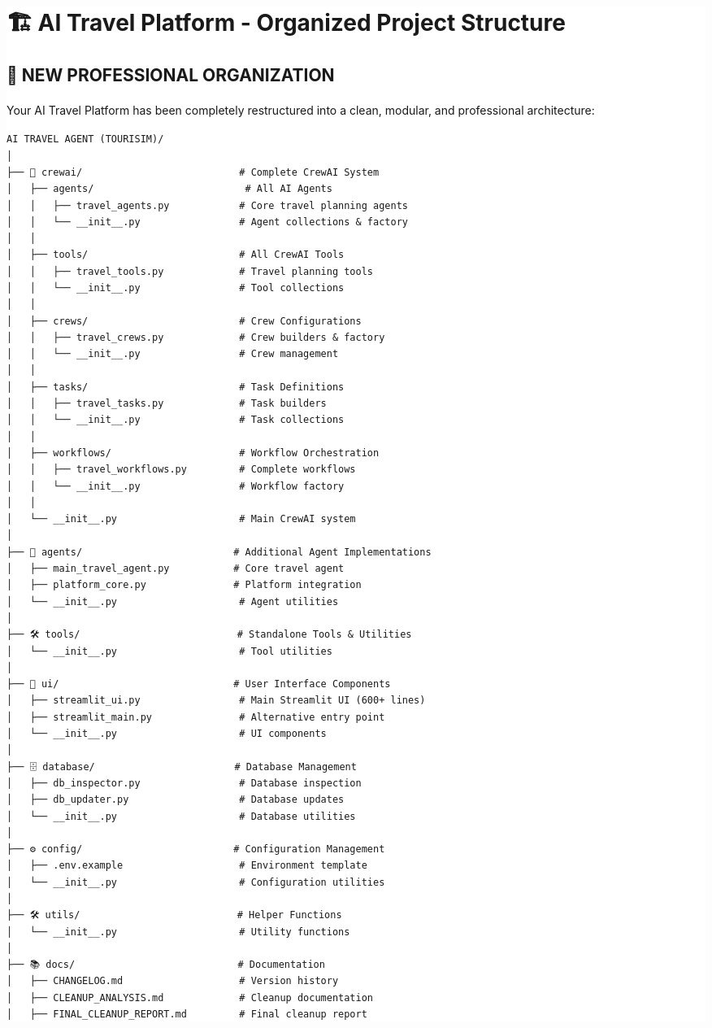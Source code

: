 # 🏗️ AI Travel Platform - Organized Project Structure

## 📁 **NEW PROFESSIONAL ORGANIZATION**

Your AI Travel Platform has been completely restructured into a clean, modular, and professional architecture:

```
AI TRAVEL AGENT (TOURISIM)/
│
├── 🤖 crewai/                           # Complete CrewAI System
│   ├── agents/                          # All AI Agents
│   │   ├── travel_agents.py            # Core travel planning agents
│   │   └── __init__.py                 # Agent collections & factory
│   │
│   ├── tools/                          # All CrewAI Tools
│   │   ├── travel_tools.py             # Travel planning tools
│   │   └── __init__.py                 # Tool collections
│   │
│   ├── crews/                          # Crew Configurations
│   │   ├── travel_crews.py             # Crew builders & factory
│   │   └── __init__.py                 # Crew management
│   │
│   ├── tasks/                          # Task Definitions
│   │   ├── travel_tasks.py             # Task builders
│   │   └── __init__.py                 # Task collections
│   │
│   ├── workflows/                      # Workflow Orchestration
│   │   ├── travel_workflows.py         # Complete workflows
│   │   └── __init__.py                 # Workflow factory
│   │
│   └── __init__.py                     # Main CrewAI system
│
├── 🤖 agents/                          # Additional Agent Implementations
│   ├── main_travel_agent.py           # Core travel agent
│   ├── platform_core.py               # Platform integration
│   └── __init__.py                     # Agent utilities
│
├── 🛠️ tools/                           # Standalone Tools & Utilities
│   └── __init__.py                     # Tool utilities
│
├── 🎨 ui/                              # User Interface Components
│   ├── streamlit_ui.py                 # Main Streamlit UI (600+ lines)
│   ├── streamlit_main.py               # Alternative entry point
│   └── __init__.py                     # UI components
│
├── 🗄️ database/                        # Database Management
│   ├── db_inspector.py                 # Database inspection
│   ├── db_updater.py                   # Database updates
│   └── __init__.py                     # Database utilities
│
├── ⚙️ config/                          # Configuration Management
│   ├── .env.example                    # Environment template
│   └── __init__.py                     # Configuration utilities
│
├── 🛠️ utils/                           # Helper Functions
│   └── __init__.py                     # Utility functions
│
├── 📚 docs/                            # Documentation
│   ├── CHANGELOG.md                    # Version history
│   ├── CLEANUP_ANALYSIS.md             # Cleanup documentation
│   ├── FINAL_CLEANUP_REPORT.md         # Final cleanup report
```